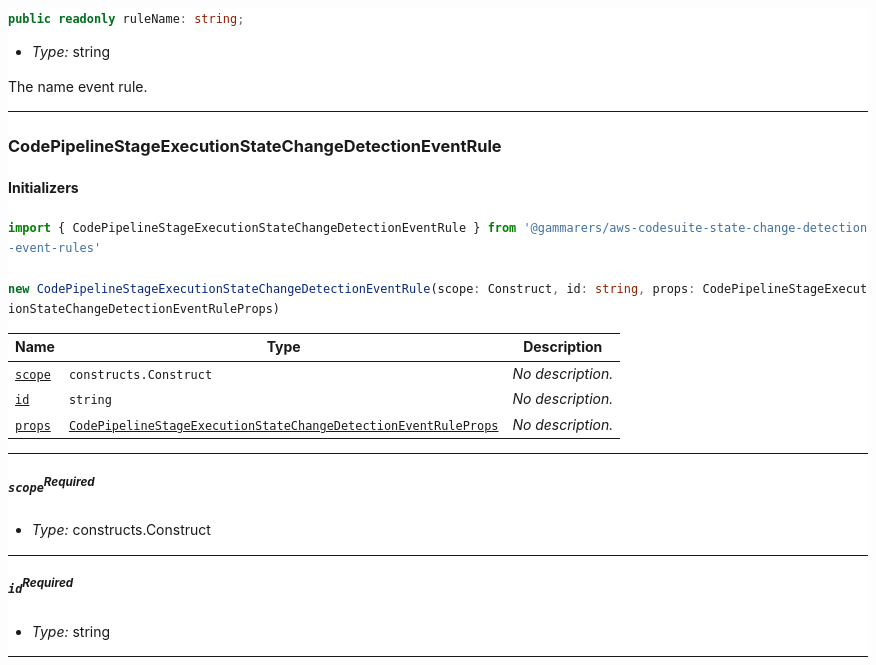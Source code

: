 ```typescript
public readonly ruleName: string;
```

- *Type:* string

The name event rule.

---


### CodePipelineStageExecutionStateChangeDetectionEventRule <a name="CodePipelineStageExecutionStateChangeDetectionEventRule" id="@gammarers/aws-codesuite-state-change-detection-event-rules.CodePipelineStageExecutionStateChangeDetectionEventRule"></a>

#### Initializers <a name="Initializers" id="@gammarers/aws-codesuite-state-change-detection-event-rules.CodePipelineStageExecutionStateChangeDetectionEventRule.Initializer"></a>

```typescript
import { CodePipelineStageExecutionStateChangeDetectionEventRule } from '@gammarers/aws-codesuite-state-change-detection-event-rules'

new CodePipelineStageExecutionStateChangeDetectionEventRule(scope: Construct, id: string, props: CodePipelineStageExecutionStateChangeDetectionEventRuleProps)
```

| **Name** | **Type** | **Description** |
| --- | --- | --- |
| <code><a href="#@gammarers/aws-codesuite-state-change-detection-event-rules.CodePipelineStageExecutionStateChangeDetectionEventRule.Initializer.parameter.scope">scope</a></code> | <code>constructs.Construct</code> | *No description.* |
| <code><a href="#@gammarers/aws-codesuite-state-change-detection-event-rules.CodePipelineStageExecutionStateChangeDetectionEventRule.Initializer.parameter.id">id</a></code> | <code>string</code> | *No description.* |
| <code><a href="#@gammarers/aws-codesuite-state-change-detection-event-rules.CodePipelineStageExecutionStateChangeDetectionEventRule.Initializer.parameter.props">props</a></code> | <code><a href="#@gammarers/aws-codesuite-state-change-detection-event-rules.CodePipelineStageExecutionStateChangeDetectionEventRuleProps">CodePipelineStageExecutionStateChangeDetectionEventRuleProps</a></code> | *No description.* |

---

##### `scope`<sup>Required</sup> <a name="scope" id="@gammarers/aws-codesuite-state-change-detection-event-rules.CodePipelineStageExecutionStateChangeDetectionEventRule.Initializer.parameter.scope"></a>

- *Type:* constructs.Construct

---

##### `id`<sup>Required</sup> <a name="id" id="@gammarers/aws-codesuite-state-change-detection-event-rules.CodePipelineStageExecutionStateChangeDetectionEventRule.Initializer.parameter.id"></a>

- *Type:* string

---
